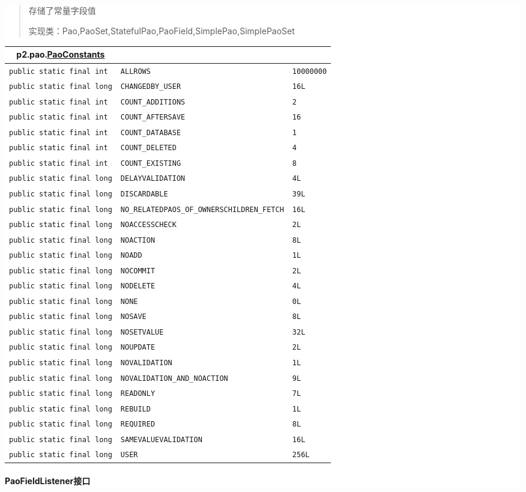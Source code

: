 >存储了常量字段值
>
>实现类：Pao,PaoSet,StatefulPao,PaoField,SimplePao,SimplePaoSet

| p2.pao.[PaoConstants](p2/pao/PaoConstants.html) |                                          |            |
| ----------------------------------------------- | ---------------------------------------- | ---------- |
| `public static final int`                       | `ALLROWS`                                | `10000000` |
| `public static final long`                      | `CHANGEDBY_USER`                         | `16L`      |
| `public static final int`                       | `COUNT_ADDITIONS`                        | `2`        |
| `public static final int`                       | `COUNT_AFTERSAVE`                        | `16`       |
| `public static final int`                       | `COUNT_DATABASE`                         | `1`        |
| `public static final int`                       | `COUNT_DELETED`                          | `4`        |
| `public static final int`                       | `COUNT_EXISTING`                         | `8`        |
| `public static final long`                      | `DELAYVALIDATION`                        | `4L`       |
| `public static final long`                      | `DISCARDABLE`                            | `39L`      |
| `public static final long`                      | `NO_RELATEDPAOS_OF_OWNERSCHILDREN_FETCH` | `16L`      |
| `public static final long`                      | `NOACCESSCHECK`                          | `2L`       |
| `public static final long`                      | `NOACTION`                               | `8L`       |
| `public static final long`                      | `NOADD`                                  | `1L`       |
| `public static final long`                      | `NOCOMMIT`                               | `2L`       |
| `public static final long`                      | `NODELETE`                               | `4L`       |
| `public static final long`                      | `NONE`                                   | `0L`       |
| `public static final long`                      | `NOSAVE`                                 | `8L`       |
| `public static final long`                      | `NOSETVALUE`                             | `32L`      |
| `public static final long`                      | `NOUPDATE`                               | `2L`       |
| `public static final long`                      | `NOVALIDATION`                           | `1L`       |
| `public static final long`                      | `NOVALIDATION_AND_NOACTION`              | `9L`       |
| `public static final long`                      | `READONLY`                               | `7L`       |
| `public static final long`                      | `REBUILD`                                | `1L`       |
| `public static final long`                      | `REQUIRED`                               | `8L`       |
| `public static final long`                      | `SAMEVALUEVALIDATION`                    | `16L`      |
| `public static final long`                      | `USER`                                   | `256L`     |

#### PaoFieldListener接口
